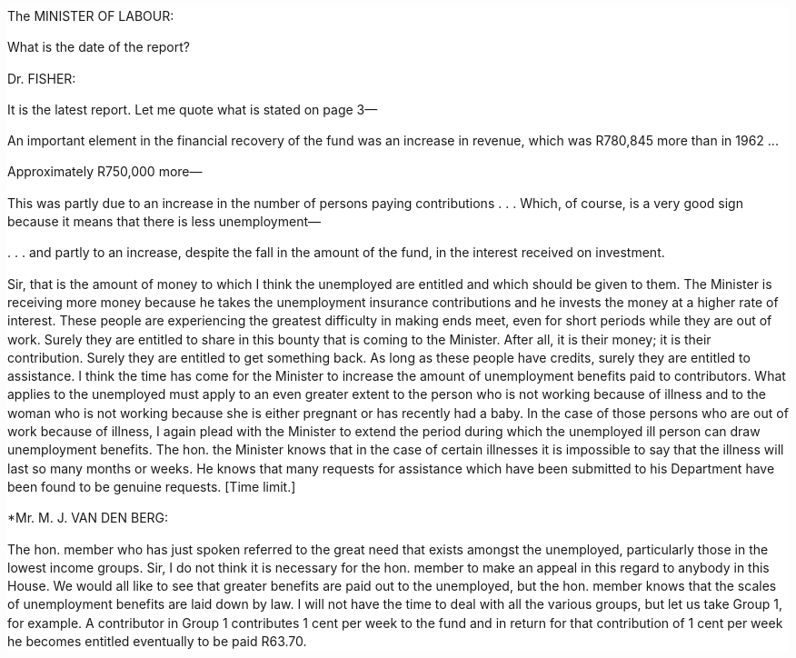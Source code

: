 </speech>

<speech by="#minister_of_labour">

<from>The <person refersTo="hansard_za">MINISTER OF LABOUR</person>:</from>

<p>What is the date of the report?</p>

</speech>

<speech by="#fisher">

<from>Dr. <person refersTo="hansard_za">FISHER</person>:</from>

<p>It is the latest report. Let me quote what is stated on page 3&#x2014;</p>

<block name="quote">An important element in the financial recovery of the fund was an increase in revenue, which was R780,845 more than in 1962 ...</block>

<p>Approximately R750,000 more&#x2014;</p>

<p>This was partly due to an increase in the number of persons paying contributions . . . <span class="col_6853-6854" refersTo="page_0625"/>Which, of course, is a very good sign because it means that there is less unemployment&#x2014;</p>

<block name="quote">. . . and partly to an increase, despite the fall in the amount of the fund, in the interest received on investment.</block>

<p>Sir, that is the amount of money to which I think the unemployed are entitled and which should be given to them. The Minister is receiving more money because he takes the unemployment insurance contributions and he invests the money at a higher rate of interest. These people are experiencing the greatest difficulty in making ends meet, even for short periods while they are out of work. Surely they are entitled to share in this bounty that is coming to the Minister. After all, it is their money; it is their contribution. Surely they are entitled to get something back. As long as these people have credits, surely they are entitled to assistance. I think the time has come for the Minister to increase the amount of unemployment benefits paid to contributors. What applies to the unemployed must apply to an even greater extent to the person who is not working because of illness and to the woman who is not working because she is either pregnant or has recently had a baby. In the case of those persons who are out of work because of illness, I again plead with the Minister to extend the period during which the unemployed ill person can draw unemployment benefits. The hon. the Minister knows that in the case of certain illnesses it is impossible to say that the illness will last so many months or weeks. He knows that many requests for assistance which have been submitted to his Department have been found to be genuine requests. [Time limit.]</p>

</speech>

<speech by="#van_den_berg">

<from>*Mr. <person refersTo="hansard_za">M. J. VAN DEN BERG</person>:</from>

<p>The hon. member who has just spoken referred to the great need that exists amongst the unemployed, particularly those in the lowest income groups. Sir, I do not think it is necessary for the hon. member to make an appeal in this regard to anybody in this House. We would all like to see that greater benefits are paid out to the unemployed, but the hon. member knows that the scales of unemployment benefits are laid down by law. I will not have the time to deal with all the various groups, but let us take Group 1, for example. A contributor in Group 1 contributes 1 cent per week to the fund and in return for that contribution of 1 cent per week he becomes entitled eventually to be paid R63.70.</p>
